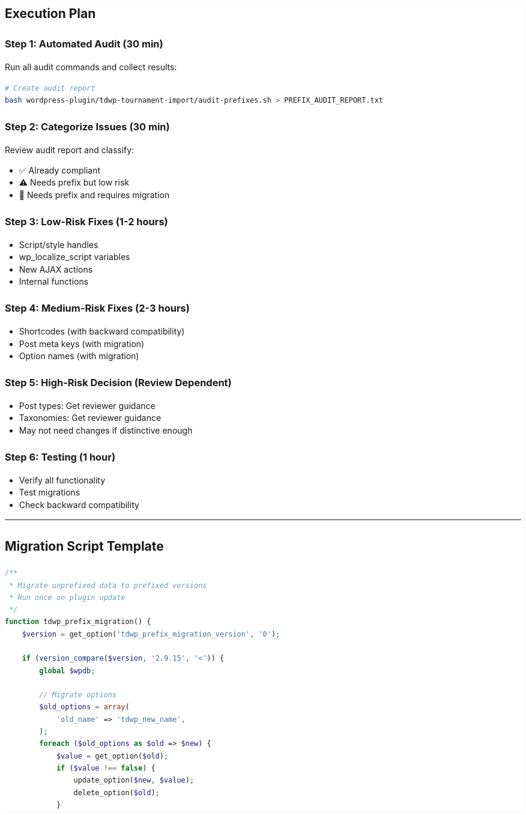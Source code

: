 
## Execution Plan

### Step 1: Automated Audit (30 min)
Run all audit commands and collect results:
```bash
# Create audit report
bash wordpress-plugin/tdwp-tournament-import/audit-prefixes.sh > PREFIX_AUDIT_REPORT.txt
```

### Step 2: Categorize Issues (30 min)
Review audit report and classify:
- ✅ Already compliant
- ⚠️ Needs prefix but low risk
- 🔴 Needs prefix and requires migration

### Step 3: Low-Risk Fixes (1-2 hours)
- Script/style handles
- wp_localize_script variables
- New AJAX actions
- Internal functions

### Step 4: Medium-Risk Fixes (2-3 hours)
- Shortcodes (with backward compatibility)
- Post meta keys (with migration)
- Option names (with migration)

### Step 5: High-Risk Decision (Review Dependent)
- Post types: Get reviewer guidance
- Taxonomies: Get reviewer guidance
- May not need changes if distinctive enough

### Step 6: Testing (1 hour)
- Verify all functionality
- Test migrations
- Check backward compatibility

---

## Migration Script Template

```php
/**
 * Migrate unprefixed data to prefixed versions
 * Run once on plugin update
 */
function tdwp_prefix_migration() {
    $version = get_option('tdwp_prefix_migration_version', '0');

    if (version_compare($version, '2.9.15', '<')) {
        global $wpdb;

        // Migrate options
        $old_options = array(
            'old_name' => 'tdwp_new_name',
        );
        foreach ($old_options as $old => $new) {
            $value = get_option($old);
            if ($value !== false) {
                update_option($new, $value);
                delete_option($old);
            }
```